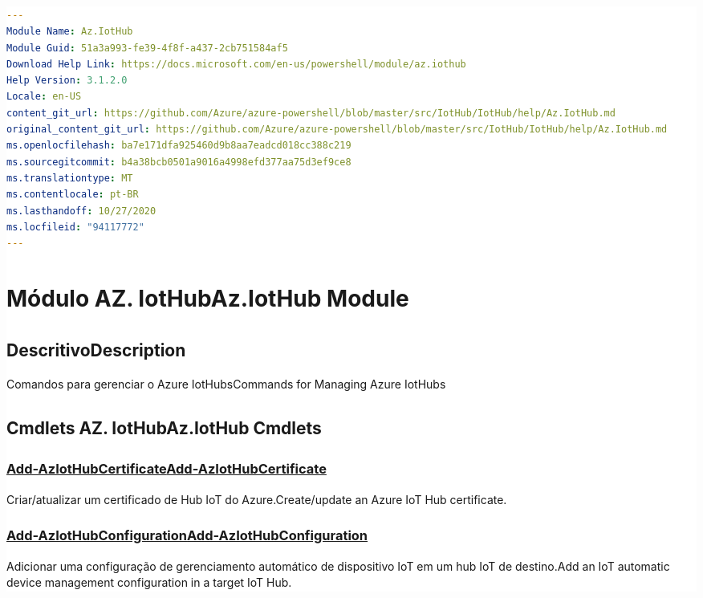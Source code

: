 ```yaml
---
Module Name: Az.IotHub
Module Guid: 51a3a993-fe39-4f8f-a437-2cb751584af5
Download Help Link: https://docs.microsoft.com/en-us/powershell/module/az.iothub
Help Version: 3.1.2.0
Locale: en-US
content_git_url: https://github.com/Azure/azure-powershell/blob/master/src/IotHub/IotHub/help/Az.IotHub.md
original_content_git_url: https://github.com/Azure/azure-powershell/blob/master/src/IotHub/IotHub/help/Az.IotHub.md
ms.openlocfilehash: ba7e171dfa925460d9b8aa7eadcd018cc388c219
ms.sourcegitcommit: b4a38bcb0501a9016a4998efd377aa75d3ef9ce8
ms.translationtype: MT
ms.contentlocale: pt-BR
ms.lasthandoff: 10/27/2020
ms.locfileid: "94117772"
---
```

# <span data-ttu-id="99512-101">Módulo AZ. IotHub</span><span class="sxs-lookup"><span data-stu-id="99512-101">Az.IotHub Module</span></span>
## <span data-ttu-id="99512-102">Descritivo</span><span class="sxs-lookup"><span data-stu-id="99512-102">Description</span></span>
<span data-ttu-id="99512-103">Comandos para gerenciar o Azure IotHubs</span><span class="sxs-lookup"><span data-stu-id="99512-103">Commands for Managing Azure IotHubs</span></span>

## <span data-ttu-id="99512-104">Cmdlets AZ. IotHub</span><span class="sxs-lookup"><span data-stu-id="99512-104">Az.IotHub Cmdlets</span></span>
### [<span data-ttu-id="99512-105">Add-AzIotHubCertificate</span><span class="sxs-lookup"><span data-stu-id="99512-105">Add-AzIotHubCertificate</span></span>](Add-AzIotHubCertificate.md)
<span data-ttu-id="99512-106">Criar/atualizar um certificado de Hub IoT do Azure.</span><span class="sxs-lookup"><span data-stu-id="99512-106">Create/update an Azure IoT Hub certificate.</span></span>

### [<span data-ttu-id="99512-107">Add-AzIotHubConfiguration</span><span class="sxs-lookup"><span data-stu-id="99512-107">Add-AzIotHubConfiguration</span></span>](Add-AzIotHubConfiguration.md)
<span data-ttu-id="99512-108">Adicionar uma configuração de gerenciamento automático de dispositivo IoT em um hub IoT de destino.</span><span class="sxs-lookup"><span data-stu-id="99512-108">Add an IoT automatic device management configuration in a target IoT Hub.</span></span>
